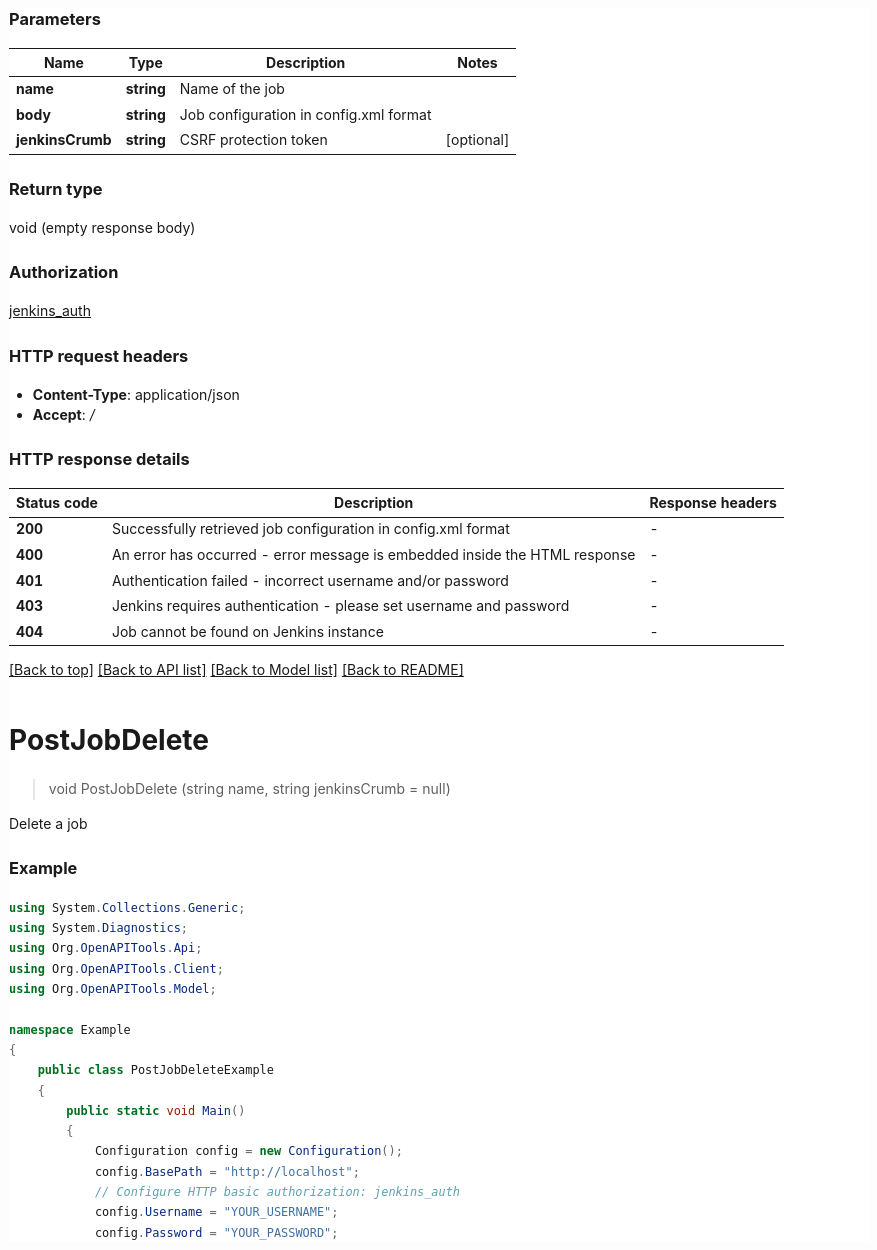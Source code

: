 ### Parameters

Name | Type | Description  | Notes
------------- | ------------- | ------------- | -------------
 **name** | **string**| Name of the job | 
 **body** | **string**| Job configuration in config.xml format | 
 **jenkinsCrumb** | **string**| CSRF protection token | [optional] 

### Return type

void (empty response body)

### Authorization

[jenkins_auth](../README.md#jenkins_auth)

### HTTP request headers

 - **Content-Type**: application/json
 - **Accept**: */*


### HTTP response details
| Status code | Description | Response headers |
|-------------|-------------|------------------|
| **200** | Successfully retrieved job configuration in config.xml format |  -  |
| **400** | An error has occurred - error message is embedded inside the HTML response |  -  |
| **401** | Authentication failed - incorrect username and/or password |  -  |
| **403** | Jenkins requires authentication - please set username and password |  -  |
| **404** | Job cannot be found on Jenkins instance |  -  |

[[Back to top]](#) [[Back to API list]](../README.md#documentation-for-api-endpoints) [[Back to Model list]](../README.md#documentation-for-models) [[Back to README]](../README.md)

<a name="postjobdelete"></a>
# **PostJobDelete**
> void PostJobDelete (string name, string jenkinsCrumb = null)



Delete a job

### Example
```csharp
using System.Collections.Generic;
using System.Diagnostics;
using Org.OpenAPITools.Api;
using Org.OpenAPITools.Client;
using Org.OpenAPITools.Model;

namespace Example
{
    public class PostJobDeleteExample
    {
        public static void Main()
        {
            Configuration config = new Configuration();
            config.BasePath = "http://localhost";
            // Configure HTTP basic authorization: jenkins_auth
            config.Username = "YOUR_USERNAME";
            config.Password = "YOUR_PASSWORD";
```